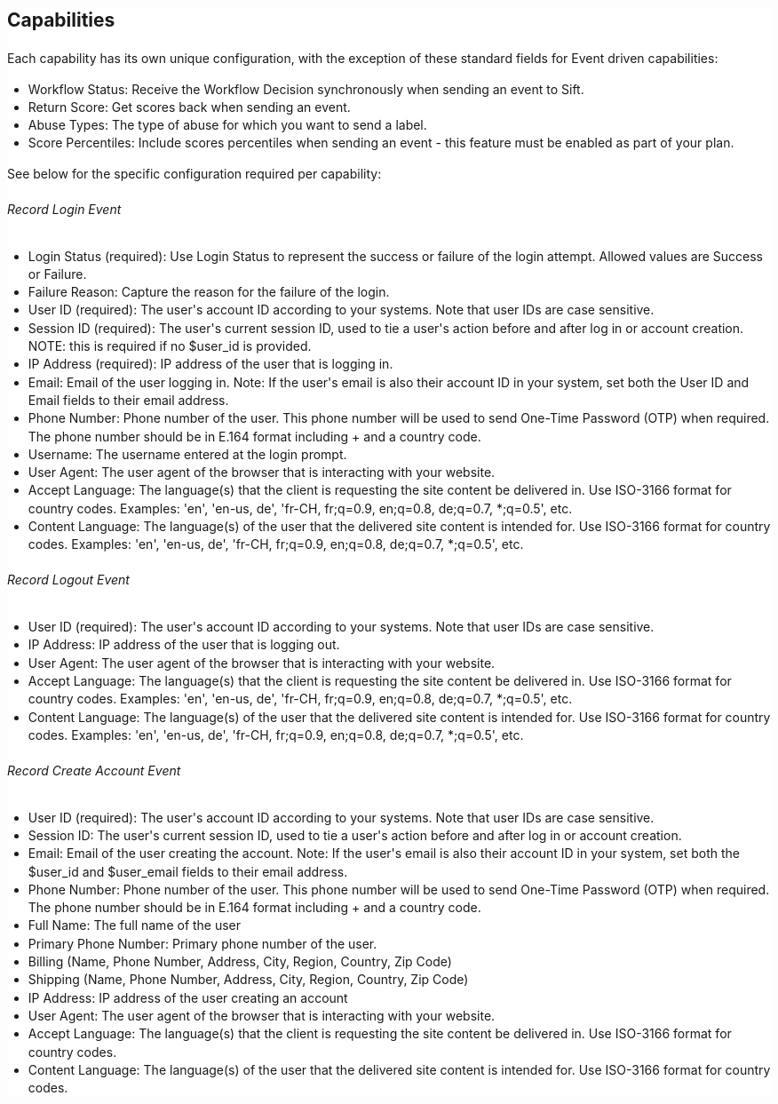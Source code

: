 ## Capabilities

Each capability has its own unique configuration, with the exception of these standard fields for Event driven capabilities:

* Workflow Status: Receive the Workflow Decision synchronously when sending an event to Sift.
* Return Score: Get scores back when sending an event.
* Abuse Types: The type of abuse for which you want to send a label.
* Score Percentiles: Include scores percentiles when sending an event - this feature must be enabled as part of your plan.

See below for the specific configuration required per capability:

###### Record Login Event
  * Login Status (required): Use Login Status to represent the success or failure of the login attempt. Allowed values are Success or Failure.
  * Failure Reason: Capture the reason for the failure of the login.
  * User ID (required): The user's account ID according to your systems. Note that user IDs are case sensitive.
  * Session ID (required): The user's current session ID, used to tie a user's action before and after log in or account creation. NOTE: this is required if no $user_id is provided.
  * IP Address (required): IP address of the user that is logging in.
  * Email: Email of the user logging in. Note: If the user's email is also their account ID in your system, set both the User ID and Email fields to their email address.
  * Phone Number: Phone number of the user. This phone number will be used to send One-Time Password (OTP) when required. The phone number should be in E.164 format including + and a country code.
  * Username: The username entered at the login prompt.
  * User Agent: The user agent of the browser that is interacting with your website.
  * Accept Language: The language(s) that the client is requesting the site content be delivered in. Use ISO-3166 format for country codes. Examples: 'en', 'en-us, de', 'fr-CH, fr;q=0.9, en;q=0.8, de;q=0.7, *;q=0.5', etc.
  * Content Language: The language(s) of the user that the delivered site content is intended for. Use ISO-3166 format for country codes. Examples: 'en', 'en-us, de', 'fr-CH, fr;q=0.9, en;q=0.8, de;q=0.7, *;q=0.5', etc.
###### Record Logout Event
  * User ID (required): The user's account ID according to your systems. Note that user IDs are case sensitive.
  * IP Address: IP address of the user that is logging out.
  * User Agent: The user agent of the browser that is interacting with your website.
  * Accept Language: The language(s) that the client is requesting the site content be delivered in. Use ISO-3166 format for country codes. Examples: 'en', 'en-us, de', 'fr-CH, fr;q=0.9, en;q=0.8, de;q=0.7, *;q=0.5', etc.
  * Content Language:  The language(s) of the user that the delivered site content is intended for. Use ISO-3166 format for country codes. Examples: 'en', 'en-us, de', 'fr-CH, fr;q=0.9, en;q=0.8, de;q=0.7, *;q=0.5', etc.
###### Record Create Account Event
  * User ID (required): The user's account ID according to your systems. Note that user IDs are case sensitive.
  * Session ID: The user's current session ID, used to tie a user's action before and after log in or account creation.
  * Email: Email of the user creating the account. Note: If the user's email is also their account ID in your system, set both the $user_id and $user_email fields to their email address.
  * Phone Number: Phone number of the user. This phone number will be used to send One-Time Password (OTP) when required. The phone number should be in E.164 format including + and a country code.
  * Full Name: The full name of the user
  * Primary Phone Number: Primary phone number of the user.
  * Billing (Name, Phone Number, Address, City, Region, Country, Zip Code)
  * Shipping (Name, Phone Number, Address, City, Region, Country, Zip Code)
  * IP Address: IP address of the user creating an account
  * User Agent: The user agent of the browser that is interacting with your website.
  * Accept Language: The language(s) that the client is requesting the site content be delivered in. Use ISO-3166 format for country codes.
  * Content Language: The language(s) of the user that the delivered site content is intended for. Use ISO-3166 format for country codes.